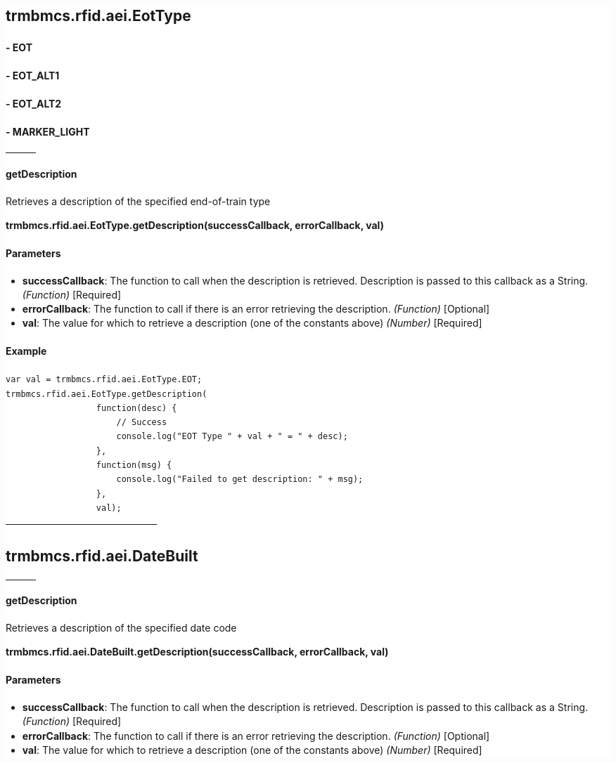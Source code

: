 
## trmbmcs.rfid.aei.EotType

#### - EOT
#### - EOT\_ALT1
#### - EOT\_ALT2
#### - MARKER\_LIGHT

<hr width="5%" align=left>

#### getDescription
Retrieves a description of the specified end-of-train type

__trmbmcs.rfid.aei.EotType.getDescription(successCallback, errorCallback, val)__

#### Parameters
- __successCallback__:  The function to call when the description is retrieved.
                        Description is passed to this callback as a String.
                        _(Function)_ [Required]
- __errorCallback__:  The function to call if there is an error retrieving the
                      description.
                      _(Function)_ [Optional]
- __val__: The value for which to retrieve a description (one of the constants
           above) _(Number)_ [Required]

#### Example
    var val = trmbmcs.rfid.aei.EotType.EOT;
    trmbmcs.rfid.aei.EotType.getDescription(
                      function(desc) {
                          // Success
                          console.log("EOT Type " + val + " = " + desc);
                      },
                      function(msg) {
                          console.log("Failed to get description: " + msg);
                      },
                      val);

<hr width="25%" align=left>


## trmbmcs.rfid.aei.DateBuilt

<hr width="5%" align=left>

#### getDescription
Retrieves a description of the specified date code

__trmbmcs.rfid.aei.DateBuilt.getDescription(successCallback, errorCallback, val)__

#### Parameters
- __successCallback__:  The function to call when the description is retrieved.
                        Description is passed to this callback as a String.
                        _(Function)_ [Required]
- __errorCallback__:  The function to call if there is an error retrieving the
                      description.
                      _(Function)_ [Optional]
- __val__: The value for which to retrieve a description (one of the constants
           above) _(Number)_ [Required]
